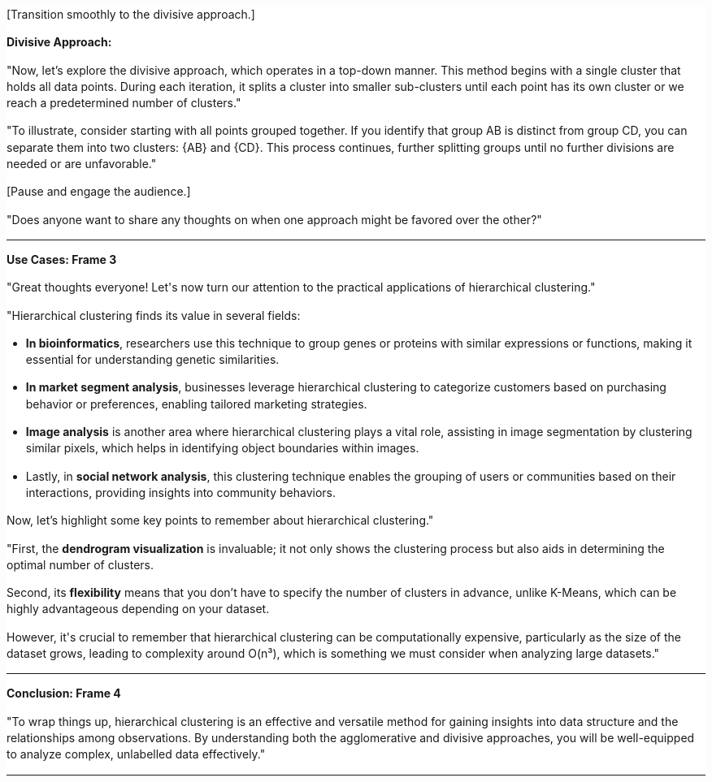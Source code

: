 [Transition smoothly to the divisive approach.]

**Divisive Approach:**

"Now, let’s explore the divisive approach, which operates in a top-down manner. This method begins with a single cluster that holds all data points. During each iteration, it splits a cluster into smaller sub-clusters until each point has its own cluster or we reach a predetermined number of clusters."

"To illustrate, consider starting with all points grouped together. If you identify that group AB is distinct from group CD, you can separate them into two clusters: {AB} and {CD}. This process continues, further splitting groups until no further divisions are needed or are unfavorable."

[Pause and engage the audience.]

"Does anyone want to share any thoughts on when one approach might be favored over the other?"

---

**Use Cases: Frame 3**

"Great thoughts everyone! Let's now turn our attention to the practical applications of hierarchical clustering."

"Hierarchical clustering finds its value in several fields:

- **In bioinformatics**, researchers use this technique to group genes or proteins with similar expressions or functions, making it essential for understanding genetic similarities.

- **In market segment analysis**, businesses leverage hierarchical clustering to categorize customers based on purchasing behavior or preferences, enabling tailored marketing strategies.

- **Image analysis** is another area where hierarchical clustering plays a vital role, assisting in image segmentation by clustering similar pixels, which helps in identifying object boundaries within images. 

- Lastly, in **social network analysis**, this clustering technique enables the grouping of users or communities based on their interactions, providing insights into community behaviors.

Now, let’s highlight some key points to remember about hierarchical clustering."

"First, the **dendrogram visualization** is invaluable; it not only shows the clustering process but also aids in determining the optimal number of clusters. 

Second, its **flexibility** means that you don’t have to specify the number of clusters in advance, unlike K-Means, which can be highly advantageous depending on your dataset. 

However, it's crucial to remember that hierarchical clustering can be computationally expensive, particularly as the size of the dataset grows, leading to complexity around O(n³), which is something we must consider when analyzing large datasets."

---

**Conclusion: Frame 4**

"To wrap things up, hierarchical clustering is an effective and versatile method for gaining insights into data structure and the relationships among observations. By understanding both the agglomerative and divisive approaches, you will be well-equipped to analyze complex, unlabelled data effectively."

---